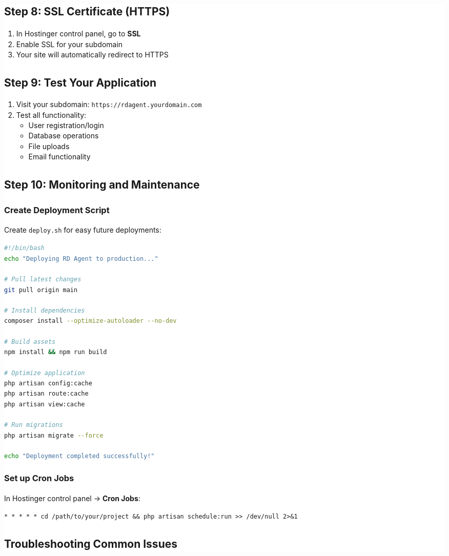 ## Step 8: SSL Certificate (HTTPS)

1. In Hostinger control panel, go to **SSL**
2. Enable SSL for your subdomain
3. Your site will automatically redirect to HTTPS

## Step 9: Test Your Application

1. Visit your subdomain: `https://rdagent.yourdomain.com`
2. Test all functionality:
   - User registration/login
   - Database operations
   - File uploads
   - Email functionality

## Step 10: Monitoring and Maintenance

### Create Deployment Script
Create `deploy.sh` for easy future deployments:

```bash
#!/bin/bash
echo "Deploying RD Agent to production..."

# Pull latest changes
git pull origin main

# Install dependencies
composer install --optimize-autoloader --no-dev

# Build assets
npm install && npm run build

# Optimize application
php artisan config:cache
php artisan route:cache
php artisan view:cache

# Run migrations
php artisan migrate --force

echo "Deployment completed successfully!"
```

### Set up Cron Jobs
In Hostinger control panel → **Cron Jobs**:
```
* * * * * cd /path/to/your/project && php artisan schedule:run >> /dev/null 2>&1
```

## Troubleshooting Common Issues
